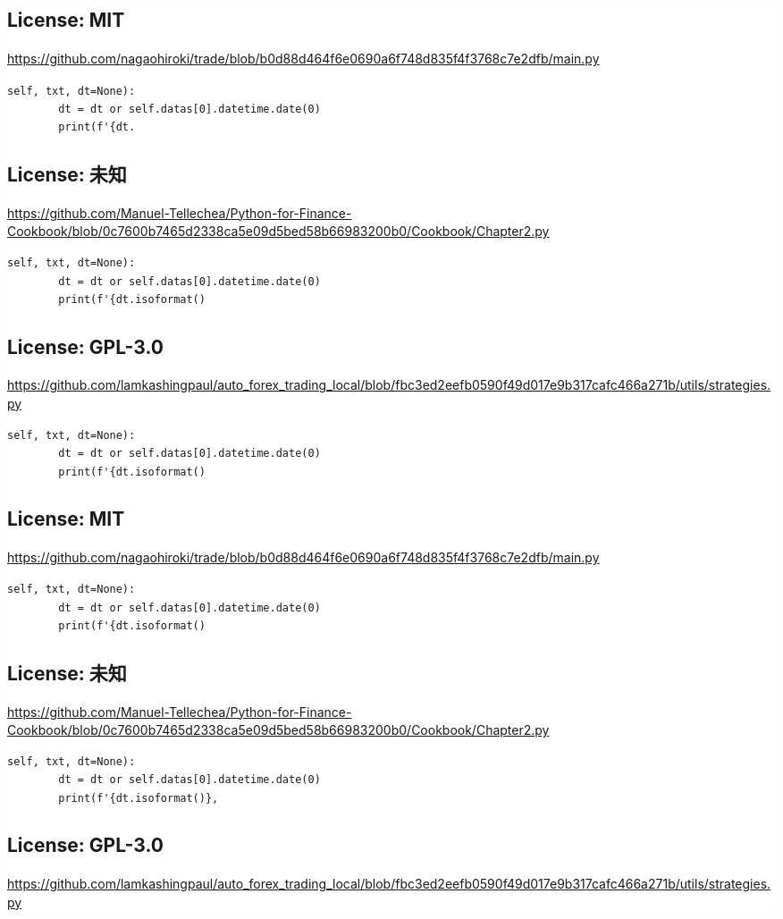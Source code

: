 
## License: MIT
https://github.com/nagaohiroki/trade/blob/b0d88d464f6e0690a6f748d835f4f3768c7e2dfb/main.py

```
self, txt, dt=None):
        dt = dt or self.datas[0].datetime.date(0)
        print(f'{dt.
```


## License: 未知
https://github.com/Manuel-Tellechea/Python-for-Finance-Cookbook/blob/0c7600b7465d2338ca5e09d5bed58b66983200b0/Cookbook/Chapter2.py

```
self, txt, dt=None):
        dt = dt or self.datas[0].datetime.date(0)
        print(f'{dt.isoformat()
```


## License: GPL-3.0
https://github.com/lamkashingpaul/auto_forex_trading_local/blob/fbc3ed2eefb0590f49d017e9b317cafc466a271b/utils/strategies.py

```
self, txt, dt=None):
        dt = dt or self.datas[0].datetime.date(0)
        print(f'{dt.isoformat()
```


## License: MIT
https://github.com/nagaohiroki/trade/blob/b0d88d464f6e0690a6f748d835f4f3768c7e2dfb/main.py

```
self, txt, dt=None):
        dt = dt or self.datas[0].datetime.date(0)
        print(f'{dt.isoformat()
```


## License: 未知
https://github.com/Manuel-Tellechea/Python-for-Finance-Cookbook/blob/0c7600b7465d2338ca5e09d5bed58b66983200b0/Cookbook/Chapter2.py

```
self, txt, dt=None):
        dt = dt or self.datas[0].datetime.date(0)
        print(f'{dt.isoformat()},
```


## License: GPL-3.0
https://github.com/lamkashingpaul/auto_forex_trading_local/blob/fbc3ed2eefb0590f49d017e9b317cafc466a271b/utils/strategies.py
